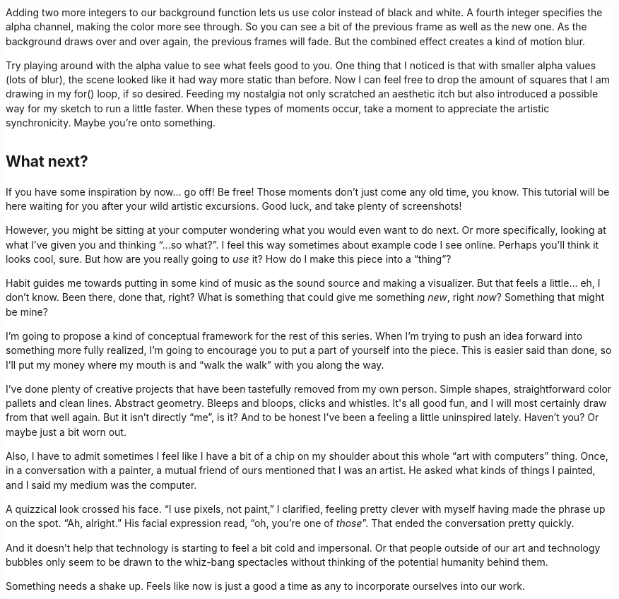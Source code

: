 Adding two more integers to our background function lets us use color instead of black and white. A fourth integer specifies the alpha channel, making the color more see through. So you can see a bit of the previous frame as well as the new one. As the background draws over and over again, the previous frames will fade. But the combined effect creates a kind of motion blur.

Try playing around with the alpha value to see what feels good to you. One thing that I noticed is that with smaller alpha values (lots of blur), the scene looked like it had way more static than before. Now I can feel free to drop the amount of squares that I am drawing in my for() loop, if so desired. Feeding my nostalgia not only scratched an aesthetic itch but also introduced a possible way for my sketch to run a little faster. When these types of moments occur, take a moment to appreciate the artistic synchronicity. Maybe you’re onto something.


## What next?

If you have some inspiration by now… go off! Be free! Those moments don’t just come any old time, you know. This tutorial will be here waiting for you after your wild artistic excursions. Good luck, and take plenty of screenshots!

However, you might be sitting at your computer wondering what you would even want to do next. Or more specifically, looking at what I’ve given you and thinking “...so what?”. I feel this way sometimes about example code I see online. Perhaps you’ll think it looks cool, sure. But how are you really going to *use* it? How do I make this piece into a “thing”?

Habit guides me towards putting in some kind of music as the sound source and making a visualizer. But that feels a little… eh, I don’t know. Been there, done that, right? What is something that could give me something *new*, right *now*? Something that might be mine?


I’m going to propose a kind of conceptual framework for the rest of this series. When I’m trying to push an idea forward into something more fully realized, I’m going to encourage you to put a part of yourself into the piece. This is easier said than done, so I’ll put my money where my mouth is and “walk the walk” with you along the way.

I’ve done plenty of creative projects that have been tastefully removed from my own person. Simple shapes, straightforward color pallets and clean lines. Abstract geometry. Bleeps and bloops, clicks and whistles. It's all good fun, and I will most certainly draw from that well again. But it isn’t directly “me”, is it? And to be honest I’ve been a feeling a little uninspired lately. Haven’t you? Or maybe just a bit worn out.

Also, I have to admit sometimes I feel like I have a bit of a chip on my shoulder about this whole “art with computers” thing. Once, in a conversation with a painter, a mutual friend of ours mentioned that I was an artist. He asked what kinds of things I painted, and I said my medium was the computer.

A quizzical look crossed his face. “I use pixels, not paint,” I clarified, feeling pretty clever with myself having made the phrase up on the spot. “Ah, alright.” His facial expression read, “oh, you’re one of *those*”. That ended the conversation pretty quickly.

And it doesn’t help that technology is starting to feel a bit cold and impersonal. Or that people outside of our art and technology bubbles only seem to be drawn to the whiz-bang spectacles without thinking of the potential humanity behind them.


Something needs a shake up. Feels like now is just a good a time as any to incorporate ourselves into our work.
